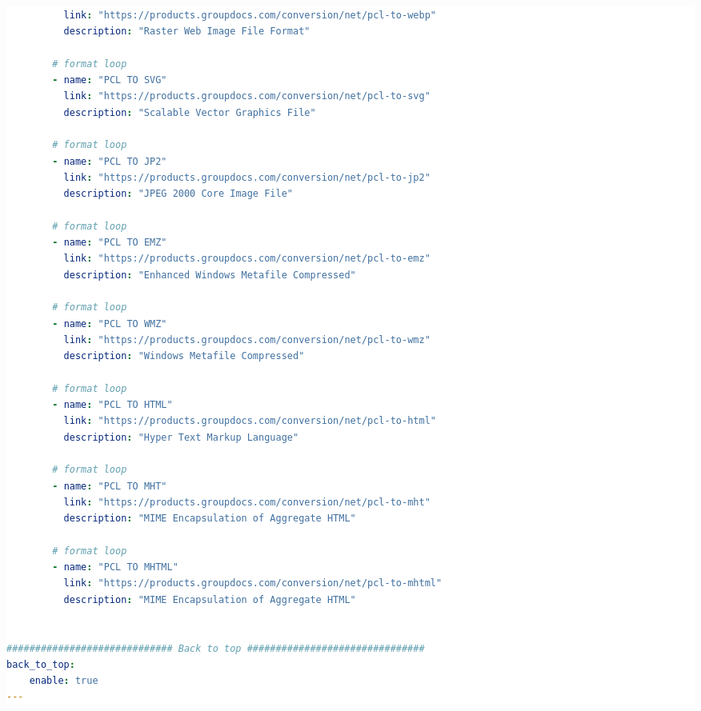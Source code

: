 ```yaml
          link: "https://products.groupdocs.com/conversion/net/pcl-to-webp"
          description: "Raster Web Image File Format"

        # format loop
        - name: "PCL TO SVG"
          link: "https://products.groupdocs.com/conversion/net/pcl-to-svg"
          description: "Scalable Vector Graphics File"

        # format loop
        - name: "PCL TO JP2"
          link: "https://products.groupdocs.com/conversion/net/pcl-to-jp2"
          description: "JPEG 2000 Core Image File"

        # format loop
        - name: "PCL TO EMZ"
          link: "https://products.groupdocs.com/conversion/net/pcl-to-emz"
          description: "Enhanced Windows Metafile Compressed"

        # format loop
        - name: "PCL TO WMZ"
          link: "https://products.groupdocs.com/conversion/net/pcl-to-wmz"
          description: "Windows Metafile Compressed"

        # format loop
        - name: "PCL TO HTML"
          link: "https://products.groupdocs.com/conversion/net/pcl-to-html"
          description: "Hyper Text Markup Language"

        # format loop
        - name: "PCL TO MHT"
          link: "https://products.groupdocs.com/conversion/net/pcl-to-mht"
          description: "MIME Encapsulation of Aggregate HTML"

        # format loop
        - name: "PCL TO MHTML"
          link: "https://products.groupdocs.com/conversion/net/pcl-to-mhtml"
          description: "MIME Encapsulation of Aggregate HTML"


############################# Back to top ###############################
back_to_top:
    enable: true
---
```

